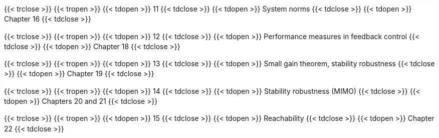 {{< trclose >}}
{{< tropen >}}
{{< tdopen >}}
11
{{< tdclose >}}
{{< tdopen >}}
System norms
{{< tdclose >}}
{{< tdopen >}}
Chapter 16
{{< tdclose >}}

{{< trclose >}}
{{< tropen >}}
{{< tdopen >}}
12
{{< tdclose >}}
{{< tdopen >}}
Performance measures in feedback control
{{< tdclose >}}
{{< tdopen >}}
Chapter 18
{{< tdclose >}}

{{< trclose >}}
{{< tropen >}}
{{< tdopen >}}
13
{{< tdclose >}}
{{< tdopen >}}
Small gain theorem, stability robustness
{{< tdclose >}}
{{< tdopen >}}
Chapter 19
{{< tdclose >}}

{{< trclose >}}
{{< tropen >}}
{{< tdopen >}}
14
{{< tdclose >}}
{{< tdopen >}}
Stability robustness (MIMO)
{{< tdclose >}}
{{< tdopen >}}
Chapters 20 and 21
{{< tdclose >}}

{{< trclose >}}
{{< tropen >}}
{{< tdopen >}}
15
{{< tdclose >}}
{{< tdopen >}}
Reachability
{{< tdclose >}}
{{< tdopen >}}
Chapter 22
{{< tdclose >}}
